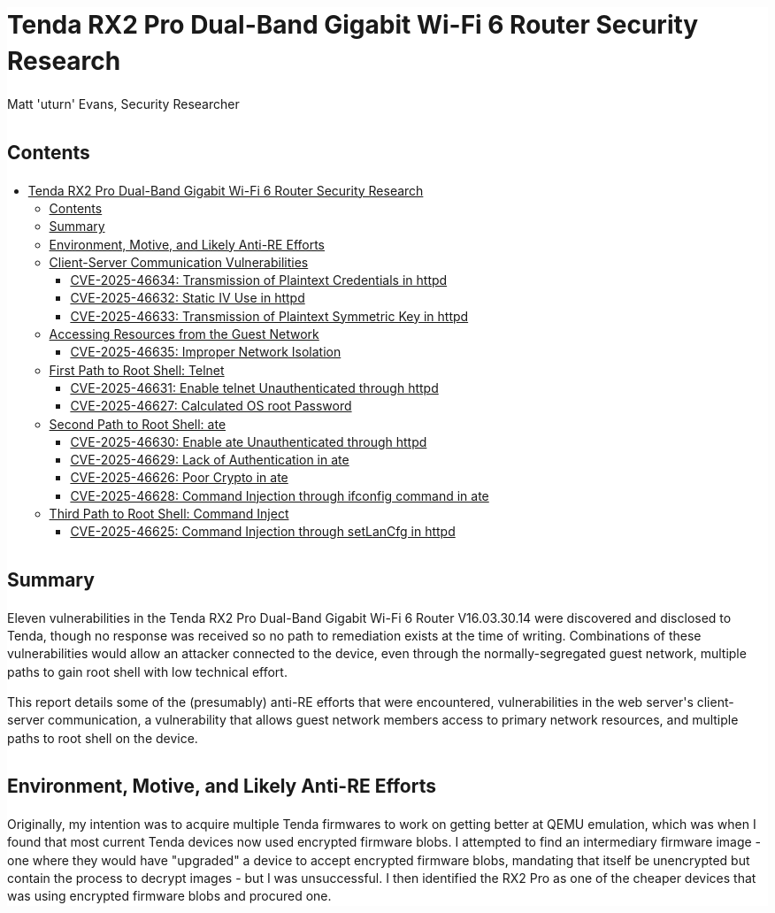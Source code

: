 # Tenda RX2 Pro Dual-Band Gigabit Wi-Fi 6 Router Security Research

Matt 'uturn' Evans, Security Researcher

## Contents

- [Tenda RX2 Pro Dual-Band Gigabit Wi-Fi 6 Router Security Research](#tenda-rx2-pro-dual-band-gigabit-wi-fi-6-router-security-research)
  - [Contents](#contents)
  - [Summary](#summary)
  - [Environment, Motive, and Likely Anti-RE Efforts](#environment-motive-and-likely-anti-re-efforts)
  - [Client-Server Communication Vulnerabilities](#client-server-communication-vulnerabilities)
    - [CVE-2025-46634: Transmission of Plaintext Credentials in httpd](#cve-2025-46634-transmission-of-plaintext-credentials-in-httpd)
    - [CVE-2025-46632: Static IV Use in httpd](#cve-2025-46632-static-iv-use-in-httpd)
    - [CVE-2025-46633: Transmission of Plaintext Symmetric Key in httpd](#cve-2025-46633-transmission-of-plaintext-symmetric-key-in-httpd)
  - [Accessing Resources from the Guest Network](#accessing-resources-from-the-guest-network)
    - [CVE-2025-46635: Improper Network Isolation](#cve-2025-46635-improper-network-isolation)
  - [First Path to Root Shell: Telnet](#first-path-to-root-shell-telnet)
    - [CVE-2025-46631: Enable telnet Unauthenticated through httpd](#cve-2025-46631-enable-telnet-unauthenticated-through-httpd)
    - [CVE-2025-46627: Calculated OS root Password](#cve-2025-46627-calculated-os-root-password)
  - [Second Path to Root Shell: ate](#second-path-to-root-shell-ate)
    - [CVE-2025-46630: Enable ate Unauthenticated through httpd](#cve-2025-46630-enable-ate-unauthenticated-through-httpd)
    - [CVE-2025-46629: Lack of Authentication in ate](#cve-2025-46629-lack-of-authentication-in-ate)
    - [CVE-2025-46626: Poor Crypto in ate](#cve-2025-46626-poor-crypto-in-ate)
    - [CVE-2025-46628: Command Injection through ifconfig command in ate](#cve-2025-46628-command-injection-through-ifconfig-command-in-ate)
  - [Third Path to Root Shell: Command Inject](#third-path-to-root-shell-command-inject)
    - [CVE-2025-46625: Command Injection through setLanCfg in httpd](#cve-2025-46625-command-injection-through-setlancfg-in-httpd)

## Summary

Eleven vulnerabilities in the Tenda RX2 Pro Dual-Band Gigabit Wi-Fi 6 Router V16.03.30.14 were discovered and disclosed to Tenda, though no response was received so no path to remediation exists at the time of writing.  Combinations of these vulnerabilities would allow an attacker connected to the device, even through the normally-segregated guest network, multiple paths to gain root shell with low technical effort.

This report details some of the (presumably) anti-RE efforts that were encountered, vulnerabilities in the web server's client-server communication, a vulnerability that allows guest network members access to primary network resources, and multiple paths to root shell on the device.

## Environment, Motive, and Likely Anti-RE Efforts

Originally, my intention was to acquire multiple Tenda firmwares to work on getting better at QEMU emulation, which was when I found that most current Tenda devices now used encrypted firmware blobs.  I attempted to find an intermediary firmware image - one where they would have "upgraded" a device to accept encrypted firmware blobs, mandating that itself be unencrypted but contain the process to decrypt images - but I was unsuccessful.  I then identified the RX2 Pro as one of the cheaper devices that was using encrypted firmware blobs and procured one.
